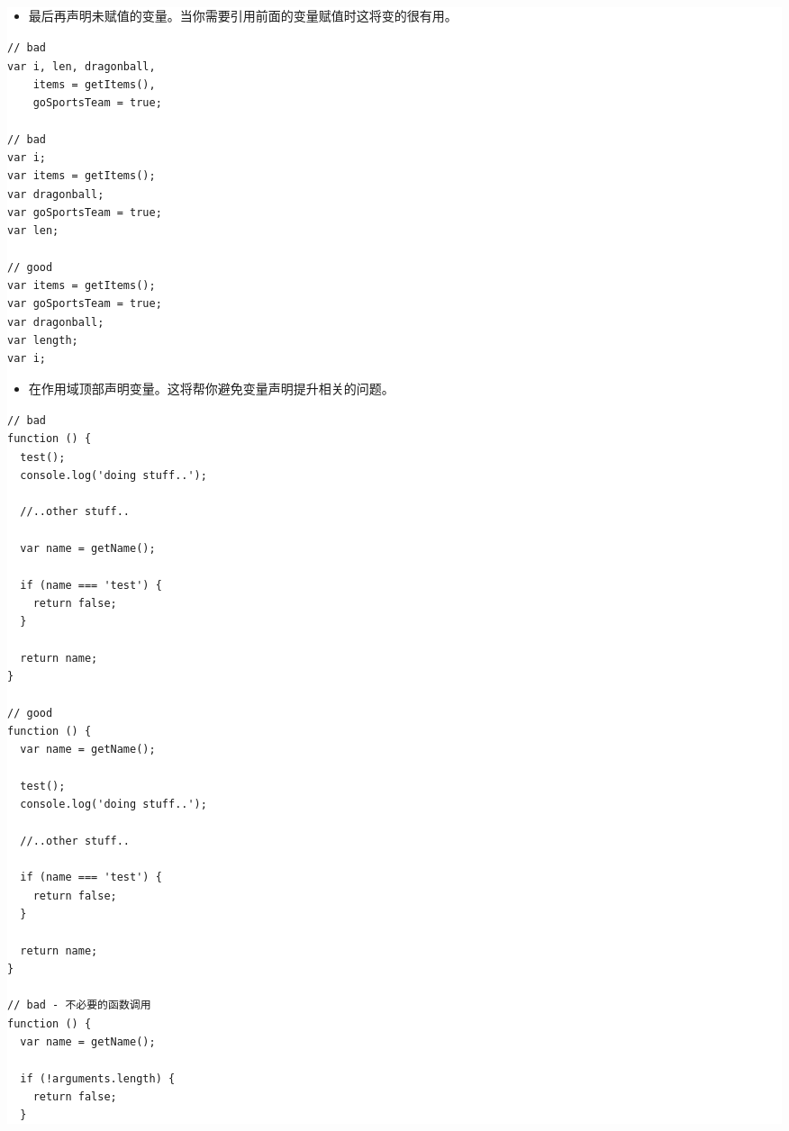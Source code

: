 - 最后再声明未赋值的变量。当你需要引用前面的变量赋值时这将变的很有用。

```
// bad
var i, len, dragonball,
    items = getItems(),
    goSportsTeam = true;

// bad
var i;
var items = getItems();
var dragonball;
var goSportsTeam = true;
var len;

// good
var items = getItems();
var goSportsTeam = true;
var dragonball;
var length;
var i;
```

- 在作用域顶部声明变量。这将帮你避免变量声明提升相关的问题。

```
// bad
function () {
  test();
  console.log('doing stuff..');

  //..other stuff..

  var name = getName();

  if (name === 'test') {
    return false;
  }

  return name;
}

// good
function () {
  var name = getName();

  test();
  console.log('doing stuff..');

  //..other stuff..

  if (name === 'test') {
    return false;
  }

  return name;
}

// bad - 不必要的函数调用
function () {
  var name = getName();

  if (!arguments.length) {
    return false;
  }
```